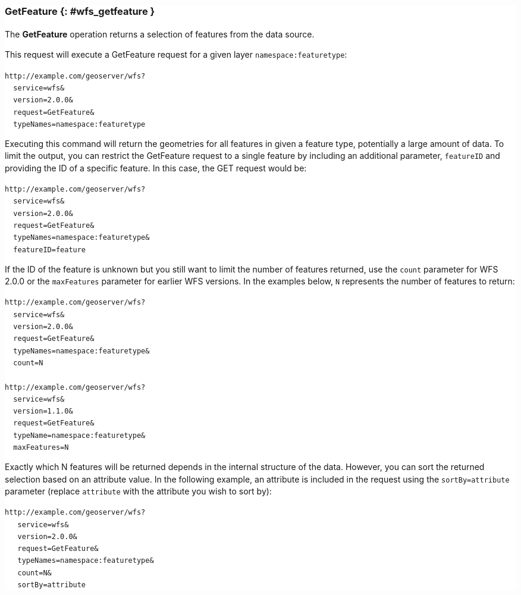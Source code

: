 ### GetFeature {: #wfs_getfeature }

The **GetFeature** operation returns a selection of features from the data source.

This request will execute a GetFeature request for a given layer `namespace:featuretype`:

    http://example.com/geoserver/wfs?
      service=wfs&
      version=2.0.0&
      request=GetFeature&
      typeNames=namespace:featuretype

Executing this command will return the geometries for all features in given a feature type, potentially a large amount of data. To limit the output, you can restrict the GetFeature request to a single feature by including an additional parameter, `featureID` and providing the ID of a specific feature. In this case, the GET request would be:

    http://example.com/geoserver/wfs?
      service=wfs&
      version=2.0.0&
      request=GetFeature&
      typeNames=namespace:featuretype&
      featureID=feature

If the ID of the feature is unknown but you still want to limit the number of features returned, use the `count` parameter for WFS 2.0.0 or the `maxFeatures` parameter for earlier WFS versions. In the examples below, `N` represents the number of features to return:

    http://example.com/geoserver/wfs?
      service=wfs&
      version=2.0.0&
      request=GetFeature&
      typeNames=namespace:featuretype&
      count=N

    http://example.com/geoserver/wfs?
      service=wfs&
      version=1.1.0&
      request=GetFeature&
      typeName=namespace:featuretype&
      maxFeatures=N

Exactly which N features will be returned depends in the internal structure of the data. However, you can sort the returned selection based on an attribute value. In the following example, an attribute is included in the request using the `sortBy=attribute` parameter (replace `attribute` with the attribute you wish to sort by):

    http://example.com/geoserver/wfs?
       service=wfs&
       version=2.0.0&
       request=GetFeature&
       typeNames=namespace:featuretype&
       count=N&
       sortBy=attribute
